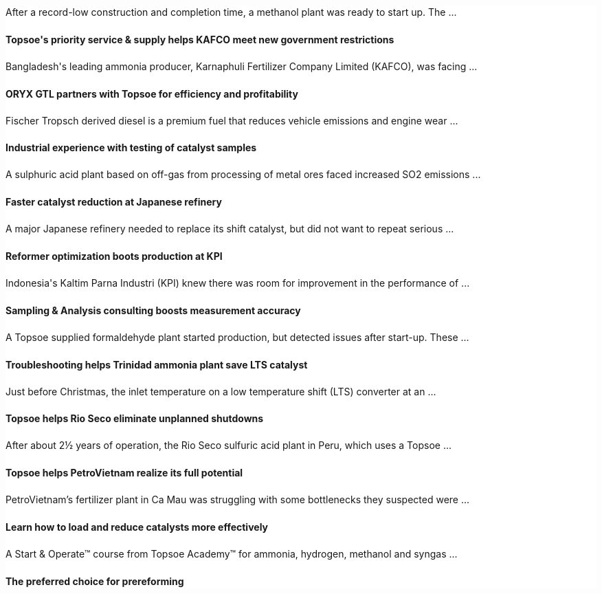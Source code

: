 After a record-low construction and completion time, a methanol plant was ready to start up. The ...

#### Topsoe's priority service & supply helps KAFCO meet new government restrictions

Bangladesh's leading ammonia producer, Karnaphuli Fertilizer Company Limited (KAFCO), was facing ...

#### ORYX GTL partners with Topsoe for efficiency and profitability

Fischer Tropsch derived diesel is a premium fuel that reduces vehicle emissions and engine wear ...

#### Industrial experience with testing of catalyst samples

A sulphuric acid plant based on off-gas from processing of metal ores faced increased SO2 emissions ...

#### Faster catalyst reduction at Japanese refinery

A major Japanese refinery needed to replace its shift catalyst, but did not want to repeat serious ...

#### Reformer optimization boots production at KPI

Indonesia's Kaltim Parna Industri (KPI) knew there was room for improvement in the performance of ...

#### Sampling & Analysis consulting boosts measurement accuracy

A Topsoe supplied formaldehyde plant started production, but detected issues after start-up. These ...

#### Troubleshooting helps Trinidad ammonia plant save LTS catalyst

Just before Christmas, the inlet temperature on a low temperature shift (LTS) converter at an ...

#### Topsoe helps Rio Seco eliminate unplanned shutdowns

After about 2½ years of operation, the Rio Seco sulfuric acid plant in Peru, which uses a Topsoe ...

#### Topsoe helps PetroVietnam realize its full potential

PetroVietnam’s fertilizer plant in Ca Mau was struggling with some bottlenecks they suspected were ...

#### Learn how to load and reduce catalysts more effectively

A Start & Operate™ course from Topsoe Academy™ for ammonia, hydrogen, methanol and syngas ...

#### The preferred choice for prereforming
